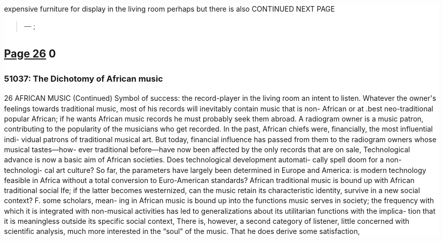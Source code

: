 expensive furniture for display in the 
living room perhaps but there is also 
CONTINUED NEXT PAGE 
 > — ; 
   

## [Page 26](https://demo.humlab.umu.se/courier/074886engo.pdf#page=26) 0

### 51037: The Dichotomy of African music

26 
AFRICAN MUSIC (Continued) 
Symbol of success: 
the record-player in the living room 
an intent to listen. Whatever the 
owner's feelings towards traditional 
music, most of his records will 
inevitably contain music that is non- 
African or at .best neo-traditional 
popular African; if he wants African 
music records he must probably seek 
them abroad. 
A radiogram owner is a music 
patron, contributing to the popularity 
of the musicians who get recorded. 
In the past, African chiefs were, 
financially, the most influential indi- 
vidual patrons of traditional musical 
art. But today, financial influence has 
passed from them to the radiogram 
owners whose musical tastes—how- 
ever traditional before—have now been 
affected by the only records that are 
on sale, 
Technological advance is now a 
basic aim of African societies. Does 
technological development automati- 
cally spell doom for a non-technologi- 
cal art culture? So far, the parameters 
have largely been determined in 
Europe and America: is modern 
technology feasible in Africa without 
a total conversion to Euro-American 
standards? African traditional music 
is bound up with African traditional 
social Ife; if the latter becomes 
westernized, can the music retain its 
characteristic identity, survive in a new 
social context? 
F. some scholars, mean- 
ing in African music is bound up into 
the functions music serves in society; 
the frequency with which it is 
integrated with non-musical activities 
has led to generalizations about its 
utilitarian functions with the implica- 
tion that it is meaningless outside its 
specific social context, 
There is, however, a second 
category of listener, little concerned 
with scientific analysis, much more 
interested in the “soul” of the music. 
That he does derive some satisfaction, 